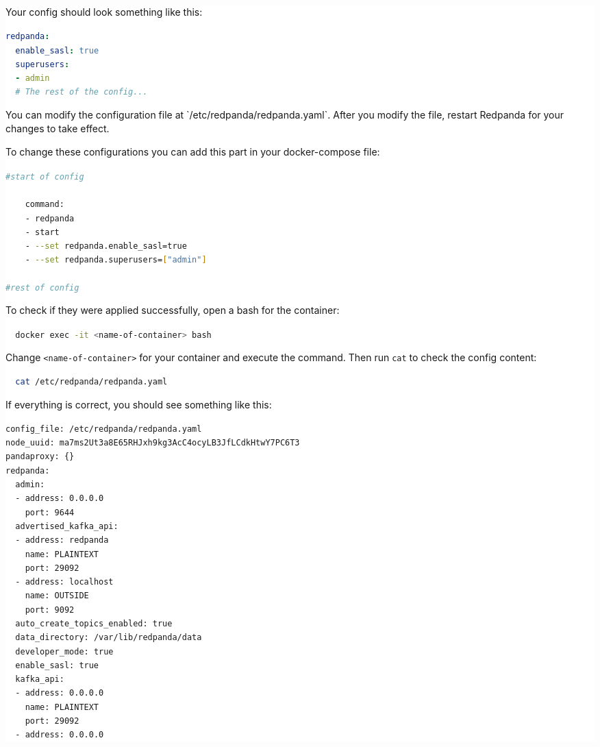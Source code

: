 Your config should look something like this:

```yaml
redpanda:
  enable_sasl: true
  superusers:
  - admin
  # The rest of the config...
```

<tabs>
  <tab id="Local Redpanda ">
You can modify the configuration file at `/etc/redpanda/redpanda.yaml`. After you modify the file, restart Redpanda for your changes to take effect.
  </tab>

  <tab id="Docker Container">  To change these configurations you can add this part in your docker-compose file:

```bash 
#start of config

    command:
    - redpanda
    - start
    - --set redpanda.enable_sasl=true
    - --set redpanda.superusers=["admin"]

#rest of config
```

  To check if they were applied successfully, open a bash for the container:

```bash
  docker exec -it <name-of-container> bash
```

Change `<name-of-container>` for your container and execute the command. 
Then run `cat` to check the config content:

```bash
  cat /etc/redpanda/redpanda.yaml
``` 

If everything is correct, you should see something like this:

```bash
config_file: /etc/redpanda/redpanda.yaml
node_uuid: ma7ms2Ut3a8E65RHJxh9kg3AcC4ocyLB3JfLCdkHtwY7PC6T3
pandaproxy: {}
redpanda:
  admin:
  - address: 0.0.0.0
    port: 9644
  advertised_kafka_api:
  - address: redpanda
    name: PLAINTEXT
    port: 29092
  - address: localhost
    name: OUTSIDE
    port: 9092
  auto_create_topics_enabled: true
  data_directory: /var/lib/redpanda/data
  developer_mode: true
  enable_sasl: true
  kafka_api:
  - address: 0.0.0.0
    name: PLAINTEXT
    port: 29092
  - address: 0.0.0.0
```